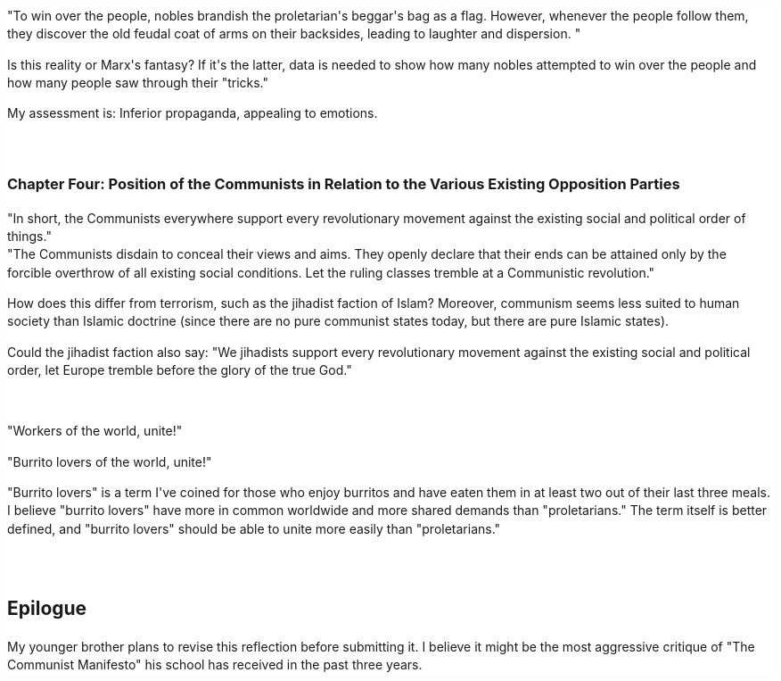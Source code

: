 "To win over the people, nobles brandish the proletarian's beggar's bag as a flag. However, whenever the people follow them, they discover the old feudal coat of arms on their backsides, leading to laughter and dispersion. "

Is this reality or Marx's fantasy? If it's the latter, data is needed to show how many nobles attempted to win over the people and how many people saw through their "tricks." 

My assessment is: Inferior propaganda, appealing to emotions.

<br>

### Chapter Four: Position of the Communists in Relation to the Various Existing Opposition Parties

"In short, the Communists everywhere support every revolutionary movement against the existing social and political order of things."   
"The Communists disdain to conceal their views and aims. They openly declare that their ends can be attained only by the forcible overthrow of all existing social conditions. Let the ruling classes tremble at a Communistic revolution."  

How does this differ from terrorism, such as the jihadist faction of Islam? Moreover, communism seems less suited to human society than Islamic doctrine (since there are no pure communist states today, but there are pure Islamic states).

Could the jihadist faction also say: "We jihadists support every revolutionary movement against the existing social and political order, let Europe tremble before the glory of the true God."

<br>

"Workers of the world, unite!"  

"Burrito lovers of the world, unite!"  

"Burrito lovers" is a term I've coined for those who enjoy burritos and have eaten them in at least two out of their last three meals. I believe "burrito lovers" have more in common worldwide and more shared demands than "proletarians." The term itself is better defined, and "burrito lovers" should be able to unite more easily than "proletarians."

<br>

## Epilogue

My younger brother plans to revise this reflection before submitting it. I believe it might be the most aggressive critique of "The Communist Manifesto" his school has received in the past three years.